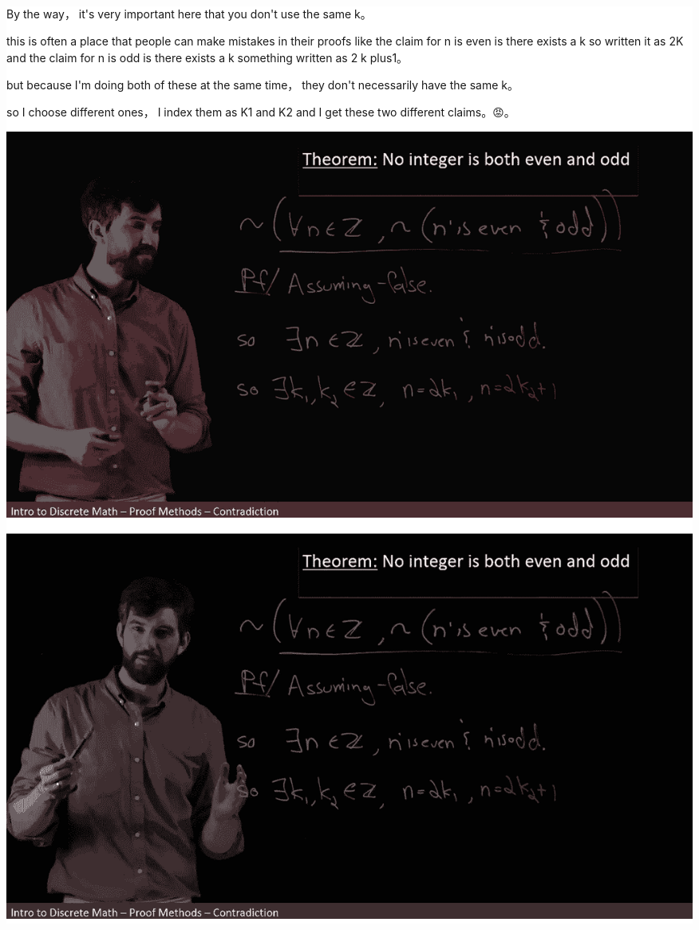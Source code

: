 By the way， it's very important here that you don't use the same k。

 this is often a place that people can make mistakes in their proofs like the claim for n is even is there exists a k so written it as 2K and the claim for n is odd is there exists a k something written as 2 k plus1。

 but because I'm doing both of these at the same time， they don't necessarily have the same k。

 so I choose different ones， I index them as K1 and K2 and I get these two different claims。😡。



![](img/c6c84a7801a7a9a48308b92ef4719458_91.png)

![](img/c6c84a7801a7a9a48308b92ef4719458_92.png)
